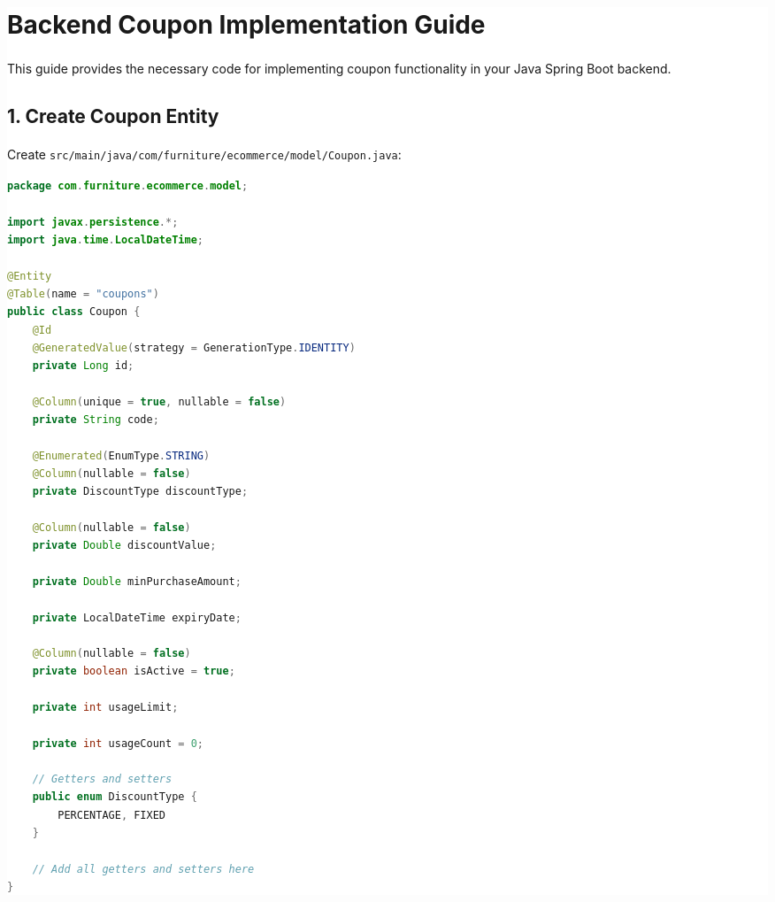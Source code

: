 # Backend Coupon Implementation Guide

This guide provides the necessary code for implementing coupon functionality in your Java Spring Boot backend.

## 1. Create Coupon Entity

Create `src/main/java/com/furniture/ecommerce/model/Coupon.java`:

```java
package com.furniture.ecommerce.model;

import javax.persistence.*;
import java.time.LocalDateTime;

@Entity
@Table(name = "coupons")
public class Coupon {
    @Id
    @GeneratedValue(strategy = GenerationType.IDENTITY)
    private Long id;
    
    @Column(unique = true, nullable = false)
    private String code;
    
    @Enumerated(EnumType.STRING)
    @Column(nullable = false)
    private DiscountType discountType;
    
    @Column(nullable = false)
    private Double discountValue;
    
    private Double minPurchaseAmount;
    
    private LocalDateTime expiryDate;
    
    @Column(nullable = false)
    private boolean isActive = true;
    
    private int usageLimit;
    
    private int usageCount = 0;
    
    // Getters and setters
    public enum DiscountType {
        PERCENTAGE, FIXED
    }
    
    // Add all getters and setters here
}
```
